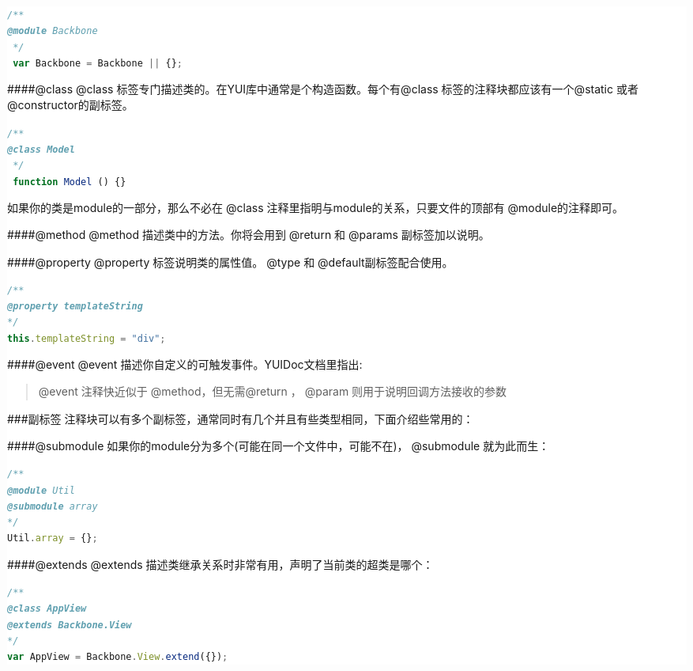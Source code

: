 ```javascript
/**
@module Backbone
 */
 var Backbone = Backbone || {};
```

####@class
@class 标签专门描述类的。在YUI库中通常是个构造函数。每个有@class 标签的注释块都应该有一个@static 或者 @constructor的副标签。

```javascript
/**
@class Model
 */
 function Model () {}
```

如果你的类是module的一部分，那么不必在 @class 注释里指明与module的关系，只要文件的顶部有 @module的注释即可。

####@method
@method 描述类中的方法。你将会用到 @return 和 @params 副标签加以说明。

####@property
@property 标签说明类的属性值。 @type 和 @default副标签配合使用。

```javascript
/**
@property templateString
*/
this.templateString = "div";
```

####@event
@event 描述你自定义的可触发事件。YUIDoc文档里指出:

> @event 注释快近似于 @method，但无需@return ， @param 则用于说明回调方法接收的参数

###副标签
注释块可以有多个副标签，通常同时有几个并且有些类型相同，下面介绍些常用的：

####@submodule
如果你的module分为多个(可能在同一个文件中，可能不在)， @submodule 就为此而生：

```javascript
/**
@module Util
@submodule array
*/
Util.array = {};
```

####@extends
@extends 描述类继承关系时非常有用，声明了当前类的超类是哪个：

```javascript
/**
@class AppView
@extends Backbone.View
*/
var AppView = Backbone.View.extend({});
```
